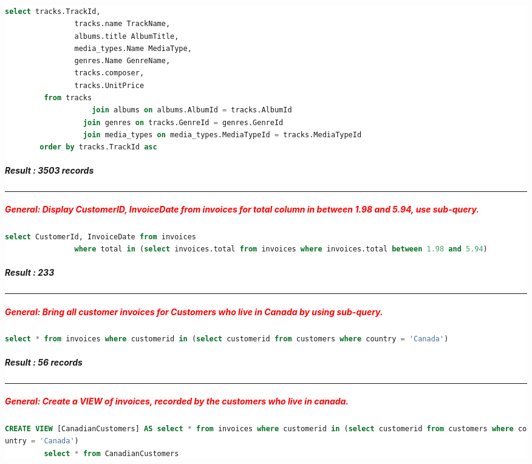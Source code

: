 ```sql
select tracks.TrackId,
                tracks.name TrackName,
                albums.title AlbumTitle,
                media_types.Name MediaType,
                genres.Name GenreName,
                tracks.composer,
                tracks.UnitPrice
         from tracks
	                join albums on albums.AlbumId = tracks.AlbumId
				  join genres on tracks.GenreId = genres.GenreId
				  join media_types on media_types.MediaTypeId = tracks.MediaTypeId
	    order by tracks.TrackId asc
```

##### Result : 3503 records

---

##### <span style="color:red">General: Display CustomerID, InvoiceDate from invoices for total column in between 1.98 and 5.94, use sub-query.

</span>

```sql
select CustomerId, InvoiceDate from invoices
                where total in (select invoices.total from invoices where invoices.total between 1.98 and 5.94)
```

##### Result : 233

---

##### <span style="color:red">General: Bring all customer invoices for Customers who live in Canada by using sub-query.

</span>

```sql
select * from invoices where customerid in (select customerid from customers where country = 'Canada')
```

##### Result : 56 records

---

##### <span style="color:red">General: Create a VIEW of invoices, recorded by the customers who live in canada.

</span>

```sql
CREATE VIEW [CanadianCustomers] AS select * from invoices where customerid in (select customerid from customers where country = 'Canada')
         select * from CanadianCustomers
```
